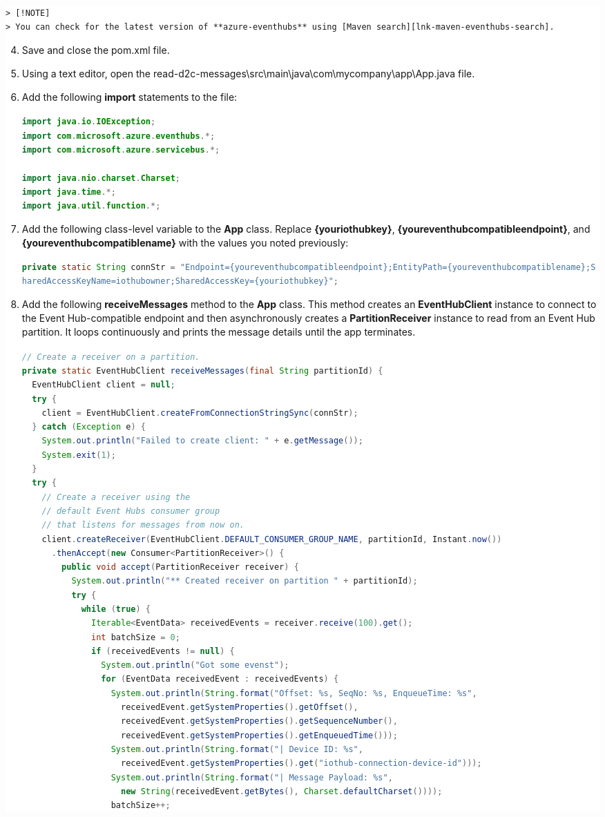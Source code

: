     > [!NOTE]
    > You can check for the latest version of **azure-eventhubs** using [Maven search][lnk-maven-eventhubs-search].

4. Save and close the pom.xml file.

5. Using a text editor, open the read-d2c-messages\src\main\java\com\mycompany\app\App.java file.

6. Add the following **import** statements to the file:

    ```java
    import java.io.IOException;
    import com.microsoft.azure.eventhubs.*;
    import com.microsoft.azure.servicebus.*;

    import java.nio.charset.Charset;
    import java.time.*;
    import java.util.function.*;
    ```

7. Add the following class-level variable to the **App** class. Replace **{youriothubkey}**, **{youreventhubcompatibleendpoint}**, and **{youreventhubcompatiblename}** with the values you noted previously:

    ```java
    private static String connStr = "Endpoint={youreventhubcompatibleendpoint};EntityPath={youreventhubcompatiblename};SharedAccessKeyName=iothubowner;SharedAccessKey={youriothubkey}";
    ```

8. Add the following **receiveMessages** method to the **App** class. This method creates an **EventHubClient** instance to connect to the Event Hub-compatible endpoint and then asynchronously creates a **PartitionReceiver** instance to read from an Event Hub partition. It loops continuously and prints the message details until the app terminates.

    ```java
    // Create a receiver on a partition.
    private static EventHubClient receiveMessages(final String partitionId) {
      EventHubClient client = null;
      try {
        client = EventHubClient.createFromConnectionStringSync(connStr);
      } catch (Exception e) {
        System.out.println("Failed to create client: " + e.getMessage());
        System.exit(1);
      }
      try {
        // Create a receiver using the
        // default Event Hubs consumer group
        // that listens for messages from now on.
        client.createReceiver(EventHubClient.DEFAULT_CONSUMER_GROUP_NAME, partitionId, Instant.now())
          .thenAccept(new Consumer<PartitionReceiver>() {
            public void accept(PartitionReceiver receiver) {
              System.out.println("** Created receiver on partition " + partitionId);
              try {
                while (true) {
                  Iterable<EventData> receivedEvents = receiver.receive(100).get();
                  int batchSize = 0;
                  if (receivedEvents != null) {
                    System.out.println("Got some evenst");
                    for (EventData receivedEvent : receivedEvents) {
                      System.out.println(String.format("Offset: %s, SeqNo: %s, EnqueueTime: %s",
                        receivedEvent.getSystemProperties().getOffset(),
                        receivedEvent.getSystemProperties().getSequenceNumber(),
                        receivedEvent.getSystemProperties().getEnqueuedTime()));
                      System.out.println(String.format("| Device ID: %s",
                        receivedEvent.getSystemProperties().get("iothub-connection-device-id")));
                      System.out.println(String.format("| Message Payload: %s",
                        new String(receivedEvent.getBytes(), Charset.defaultCharset())));
                      batchSize++;

[6]: ./media/iot-hub-java-java-getstarted/create-iot-hub6.png
[7]: ./media/iot-hub-java-java-getstarted/runapp1.png
[8]: ./media/iot-hub-java-java-getstarted/runapp2.png
[43]: ./media/iot-hub-java-java-getstarted/usage.png
[lnk-transient-faults]: https://msdn.microsoft.com/library/hh680901(v=pandp.50).aspx
[lnk-eventhubs-tutorial]: ../event-hubs/event-hubs-csharp-ephcs-getstarted.md
[lnk-devguide-identity]: iot-hub-devguide-identity-registry.md
[lnk-event-hubs-overview]: ../event-hubs/event-hubs-overview.md
[lnk-process-d2c-tutorial]: iot-hub-csharp-csharp-process-d2c.md
[lnk-hub-sdks]: iot-hub-devguide-sdks.md
[lnk-free-trial]: http://azure.microsoft.com/pricing/free-trial/
[lnk-portal]: https://portal.azure.com/
[lnk-device-management]: iot-hub-node-node-device-management-get-started.md
[lnk-iot-edge]: iot-hub-linux-iot-edge-get-started.md
[lnk-connect-device]: https://azure.microsoft.com/develop/iot/
[lnk-maven-service-search]: http://search.maven.org/#search%7Cga%7C1%7Ca%3A%22iot-service-client%22%20g%3A%22com.microsoft.azure.sdk.iot%22
[lnk-maven-device-search]: http://search.maven.org/#search%7Cga%7C1%7Ca%3A%22iot-device-client%22%20g%3A%22com.microsoft.azure.sdk.iot%22
[lnk-maven-eventhubs-search]: http://search.maven.org/#search%7Cga%7C1%7Ca%3A%22azure-eventhubs%22
